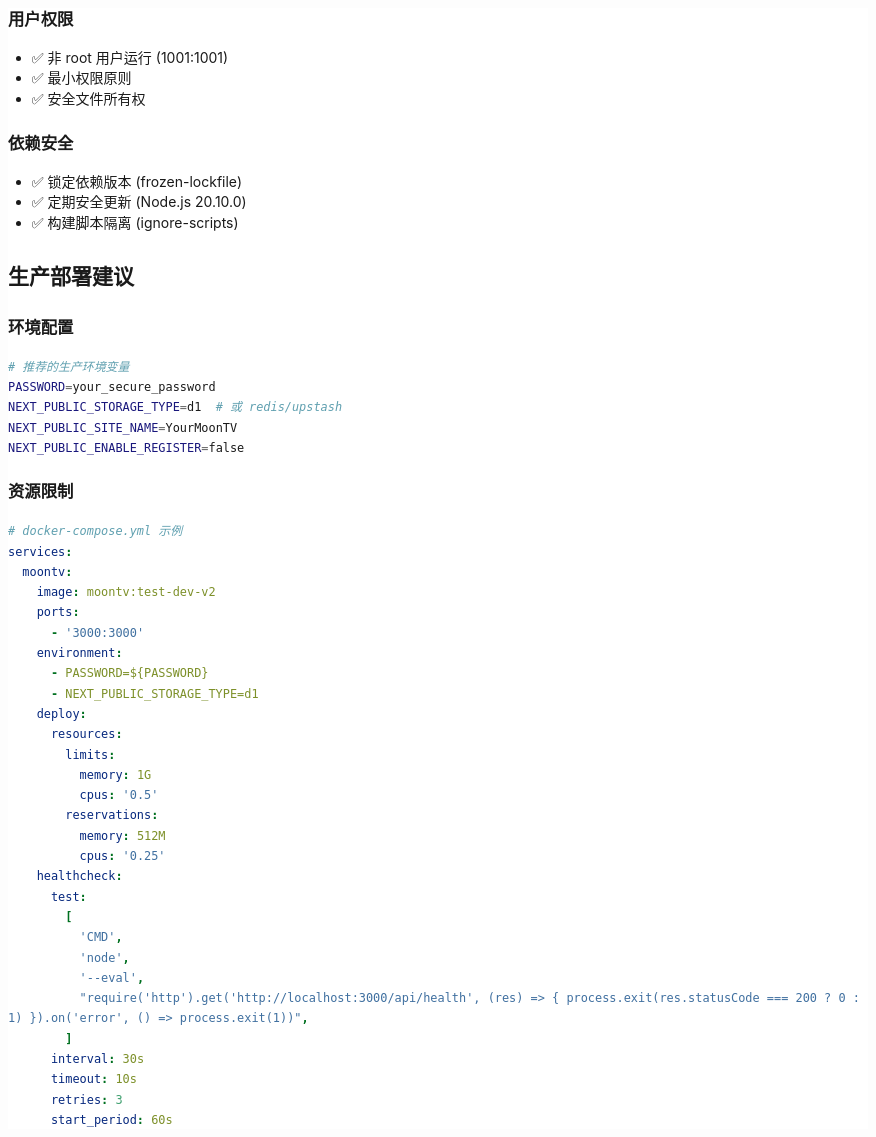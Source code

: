 ### 用户权限

- ✅ 非 root 用户运行 (1001:1001)
- ✅ 最小权限原则
- ✅ 安全文件所有权

### 依赖安全

- ✅ 锁定依赖版本 (frozen-lockfile)
- ✅ 定期安全更新 (Node.js 20.10.0)
- ✅ 构建脚本隔离 (ignore-scripts)

## 生产部署建议

### 环境配置

```bash
# 推荐的生产环境变量
PASSWORD=your_secure_password
NEXT_PUBLIC_STORAGE_TYPE=d1  # 或 redis/upstash
NEXT_PUBLIC_SITE_NAME=YourMoonTV
NEXT_PUBLIC_ENABLE_REGISTER=false
```

### 资源限制

```yaml
# docker-compose.yml 示例
services:
  moontv:
    image: moontv:test-dev-v2
    ports:
      - '3000:3000'
    environment:
      - PASSWORD=${PASSWORD}
      - NEXT_PUBLIC_STORAGE_TYPE=d1
    deploy:
      resources:
        limits:
          memory: 1G
          cpus: '0.5'
        reservations:
          memory: 512M
          cpus: '0.25'
    healthcheck:
      test:
        [
          'CMD',
          'node',
          '--eval',
          "require('http').get('http://localhost:3000/api/health', (res) => { process.exit(res.statusCode === 200 ? 0 : 1) }).on('error', () => process.exit(1))",
        ]
      interval: 30s
      timeout: 10s
      retries: 3
      start_period: 60s
```
